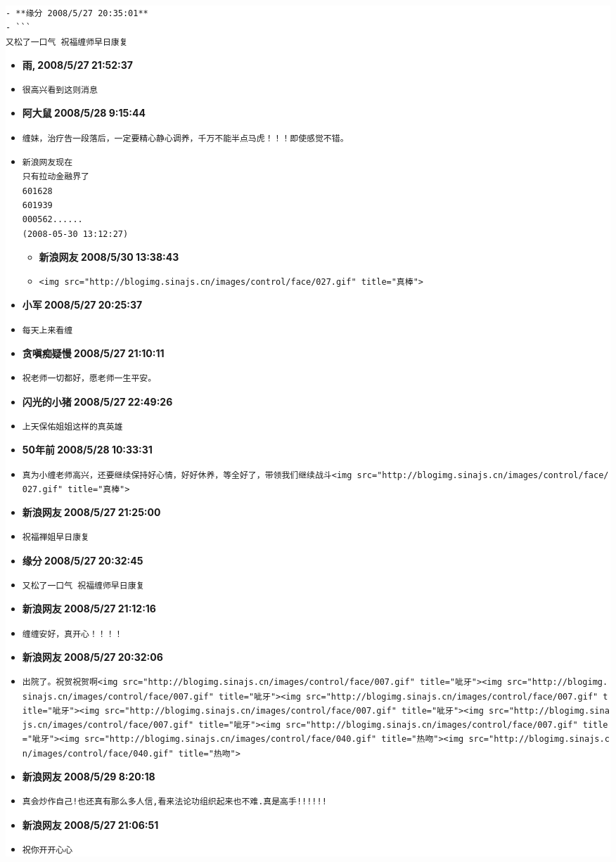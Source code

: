   ```
- **缘分 2008/5/27 20:35:01**
- ```
  又松了一口气 祝福缠师早日康复 
  ```
- **雨, 2008/5/27 21:52:37**
- ```
  很高兴看到这则消息
  ```
- **阿大鼠 2008/5/28 9:15:44**
- ```
  缠妹，治疗告一段落后，一定要精心静心调养，千万不能半点马虎！！！即使感觉不错。
  ```
- ```
  新浪网友现在
  只有拉动金融界了
  601628
  601939
  000562......
  (2008-05-30 13:12:27) 
  ```
   - **新浪网友 2008/5/30 13:38:43**
   - ```
     <img src="http://blogimg.sinajs.cn/images/control/face/027.gif" title="真棒">
     ```
- **小军 2008/5/27 20:25:37**
- ```
  每天上来看缠
  ```
- **贪嗔痴疑慢 2008/5/27 21:10:11**
- ```
  祝老师一切都好，愿老师一生平安。
  ```
- **闪光的小猪 2008/5/27 22:49:26**
- ```
  上天保佑姐姐这样的真英雄
  ```
- **50年前 2008/5/28 10:33:31**
- ```
  真为小缠老师高兴，还要继续保持好心情，好好休养，等全好了，带领我们继续战斗<img src="http://blogimg.sinajs.cn/images/control/face/027.gif" title="真棒">
  ```
- **新浪网友 2008/5/27 21:25:00**
- ```
  祝福禅姐早日康复
  ```
- **缘分 2008/5/27 20:32:45**
- ```
  又松了一口气 祝福缠师早日康复
  ```
- **新浪网友 2008/5/27 21:12:16**
- ```
  缠缠安好，真开心！！！！
  ```
- **新浪网友 2008/5/27 20:32:06**
- ```
  出院了。祝贺祝贺啊<img src="http://blogimg.sinajs.cn/images/control/face/007.gif" title="呲牙"><img src="http://blogimg.sinajs.cn/images/control/face/007.gif" title="呲牙"><img src="http://blogimg.sinajs.cn/images/control/face/007.gif" title="呲牙"><img src="http://blogimg.sinajs.cn/images/control/face/007.gif" title="呲牙"><img src="http://blogimg.sinajs.cn/images/control/face/007.gif" title="呲牙"><img src="http://blogimg.sinajs.cn/images/control/face/007.gif" title="呲牙"><img src="http://blogimg.sinajs.cn/images/control/face/040.gif" title="热吻"><img src="http://blogimg.sinajs.cn/images/control/face/040.gif" title="热吻">
  ```
- **新浪网友 2008/5/29 8:20:18**
- ```
  真会炒作自己!也还真有那么多人信,看来法论功组织起来也不难.真是高手!!!!!!
  ```
- **新浪网友 2008/5/27 21:06:51**
- ```
  祝你开开心心
  ```
  ```